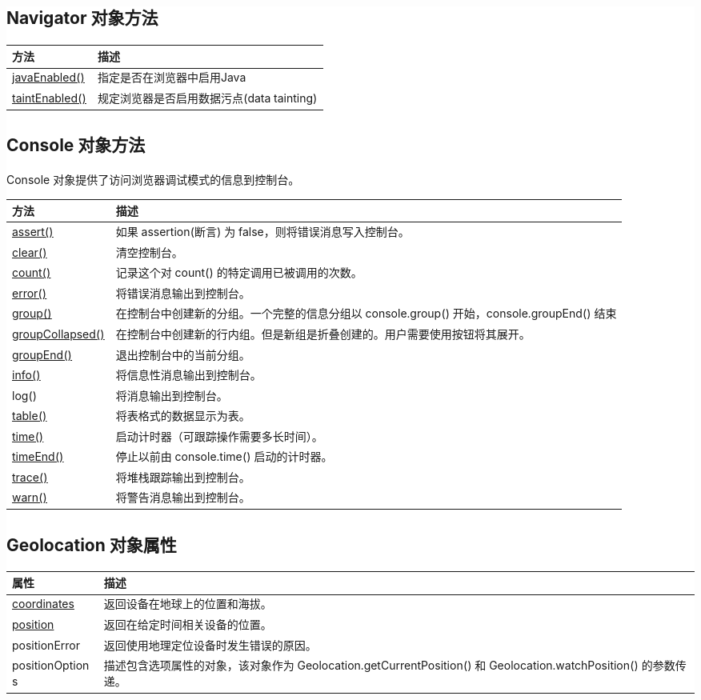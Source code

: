 ## Navigator 对象方法

| 方法                                                         | 描述                                      |
| :----------------------------------------------------------- | :---------------------------------------- |
| [javaEnabled()](https://www.runoob.com/jsref/met-nav-javaenabled.html) | 指定是否在浏览器中启用Java                |
| [taintEnabled()](https://www.runoob.com/jsref/met-nav-taintenabled.html) | 规定浏览器是否启用数据污点(data tainting) |



## Console 对象方法

Console 对象提供了访问浏览器调试模式的信息到控制台。

| 方法                                                         | 描述                                                         |
| :----------------------------------------------------------- | :----------------------------------------------------------- |
| [assert()](https://www.w3school.com.cn/jsref/met_console_assert.asp) | 如果 assertion(断言) 为 false，则将错误消息写入控制台。      |
| [clear()](https://www.w3school.com.cn/jsref/met_console_clear.asp) | 清空控制台。                                                 |
| [count()](https://www.w3school.com.cn/jsref/met_console_count.asp) | 记录这个对 count() 的特定调用已被调用的次数。                |
| [error()](https://www.w3school.com.cn/jsref/met_console_error.asp) | 将错误消息输出到控制台。                                     |
| [group()](https://www.w3school.com.cn/jsref/met_console_group.asp) | 在控制台中创建新的分组。一个完整的信息分组以 console.group() 开始，console.groupEnd() 结束 |
| [groupCollapsed()](https://www.w3school.com.cn/jsref/met_console_groupcollapsed.asp) | 在控制台中创建新的行内组。但是新组是折叠创建的。用户需要使用按钮将其展开。 |
| [groupEnd()](https://www.w3school.com.cn/jsref/met_console_groupend.asp) | 退出控制台中的当前分组。                                     |
| [info()](https://www.w3school.com.cn/jsref/met_console_info.asp) | 将信息性消息输出到控制台。                                   |
| log()                                                        | 将消息输出到控制台。                                         |
| [table()](https://www.w3school.com.cn/jsref/met_console_table.asp) | 将表格式的数据显示为表。                                     |
| [time()](https://www.w3school.com.cn/jsref/met_console_time.asp) | 启动计时器（可跟踪操作需要多长时间）。                       |
| [timeEnd()](https://www.w3school.com.cn/jsref/met_console_timeend.asp) | 停止以前由 console.time() 启动的计时器。                     |
| [trace()](https://www.w3school.com.cn/jsref/met_console_trace.asp) | 将堆栈跟踪输出到控制台。                                     |
| [warn()](https://www.w3school.com.cn/jsref/met_console_warn.asp) | 将警告消息输出到控制台。                                     |

## Geolocation 对象属性

| 属性                                                         | 描述                                                         |
| :----------------------------------------------------------- | :----------------------------------------------------------- |
| [coordinates](https://www.w3school.com.cn/jsref/prop_geo_coordinates.asp) | 返回设备在地球上的位置和海拔。                               |
| [position](https://www.w3school.com.cn/jsref/prop_geo_position.asp) | 返回在给定时间相关设备的位置。                               |
| positionError                                                | 返回使用地理定位设备时发生错误的原因。                       |
| positionOptions                                              | 描述包含选项属性的对象，该对象作为 Geolocation.getCurrentPosition() 和 Geolocation.watchPosition() 的参数传递。 |
